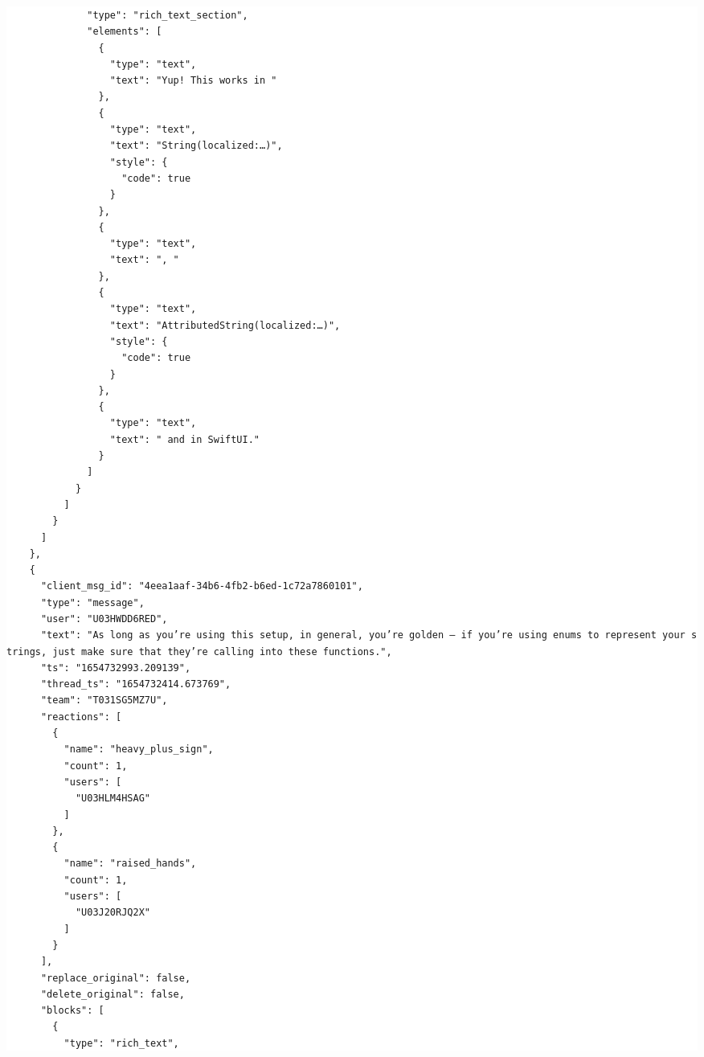                   "type": "rich_text_section",
                  "elements": [
                    {
                      "type": "text",
                      "text": "Yup! This works in "
                    },
                    {
                      "type": "text",
                      "text": "String(localized:…)",
                      "style": {
                        "code": true
                      }
                    },
                    {
                      "type": "text",
                      "text": ", "
                    },
                    {
                      "type": "text",
                      "text": "AttributedString(localized:…)",
                      "style": {
                        "code": true
                      }
                    },
                    {
                      "type": "text",
                      "text": " and in SwiftUI."
                    }
                  ]
                }
              ]
            }
          ]
        },
        {
          "client_msg_id": "4eea1aaf-34b6-4fb2-b6ed-1c72a7860101",
          "type": "message",
          "user": "U03HWDD6RED",
          "text": "As long as you’re using this setup, in general, you’re golden — if you’re using enums to represent your strings, just make sure that they’re calling into these functions.",
          "ts": "1654732993.209139",
          "thread_ts": "1654732414.673769",
          "team": "T031SG5MZ7U",
          "reactions": [
            {
              "name": "heavy_plus_sign",
              "count": 1,
              "users": [
                "U03HLM4HSAG"
              ]
            },
            {
              "name": "raised_hands",
              "count": 1,
              "users": [
                "U03J20RJQ2X"
              ]
            }
          ],
          "replace_original": false,
          "delete_original": false,
          "blocks": [
            {
              "type": "rich_text",